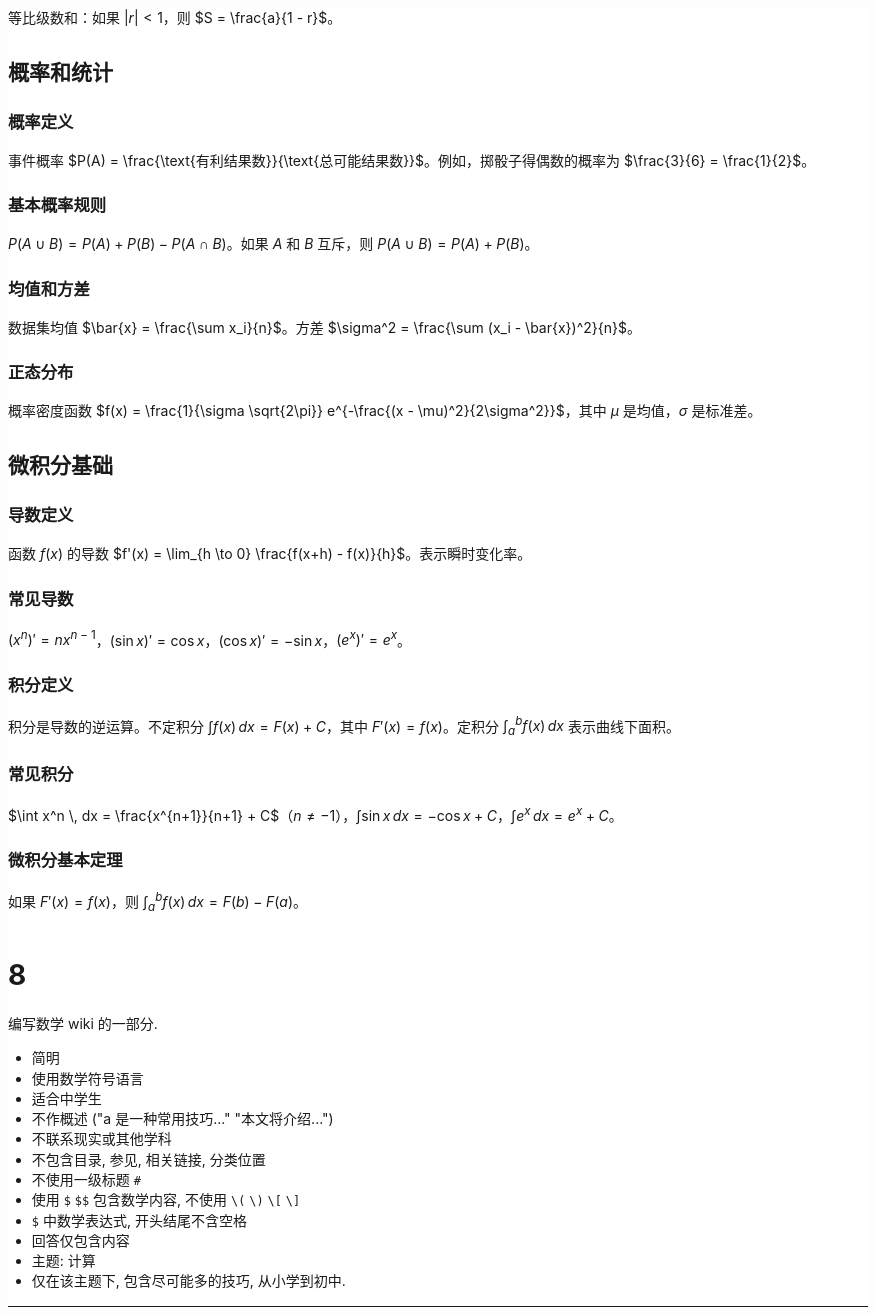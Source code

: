 等比级数和：如果 $|r| < 1$，则 $S = \frac{a}{1 - r}$。

## 概率和统计

### 概率定义

事件概率 $P(A) = \frac{\text{有利结果数}}{\text{总可能结果数}}$。例如，掷骰子得偶数的概率为 $\frac{3}{6} = \frac{1}{2}$。

### 基本概率规则

$P(A \cup B) = P(A) + P(B) - P(A \cap B)$。如果 $A$ 和 $B$ 互斥，则 $P(A \cup B) = P(A) + P(B)$。

### 均值和方差

数据集均值 $\bar{x} = \frac{\sum x_i}{n}$。方差 $\sigma^2 = \frac{\sum (x_i - \bar{x})^2}{n}$。

### 正态分布

概率密度函数 $f(x) = \frac{1}{\sigma \sqrt{2\pi}} e^{-\frac{(x - \mu)^2}{2\sigma^2}}$，其中 $\mu$ 是均值，$\sigma$ 是标准差。

## 微积分基础

### 导数定义

函数 $f(x)$ 的导数 $f'(x) = \lim_{h \to 0} \frac{f(x+h) - f(x)}{h}$。表示瞬时变化率。

### 常见导数

$(x^n)' = n x^{n-1}$，$(\sin x)' = \cos x$，$(\cos x)' = -\sin x$，$(e^x)' = e^x$。

### 积分定义

积分是导数的逆运算。不定积分 $\int f(x) \, dx = F(x) + C$，其中 $F'(x) = f(x)$。定积分 $\int_a^b f(x) \, dx$ 表示曲线下面积。

### 常见积分

$\int x^n \, dx = \frac{x^{n+1}}{n+1} + C$（$n \neq -1$），$\int \sin x \, dx = -\cos x + C$，$\int e^x \, dx = e^x + C$。

### 微积分基本定理

如果 $F'(x) = f(x)$，则 $\int_a^b f(x) \, dx = F(b) - F(a)$。

# 8

编写数学 wiki 的一部分.

- 简明
- 使用数学符号语言
- 适合中学生
- 不作概述 ("a 是一种常用技巧..." "本文将介绍...")
- 不联系现实或其他学科
- 不包含目录, 参见, 相关链接, 分类位置
- 不使用一级标题 `#`
- 使用 `$` `$$` 包含数学内容, 不使用 `\(` `\)` `\[` `\]`
- `$` 中数学表达式, 开头结尾不含空格
- 回答仅包含内容
- 主题: 计算
- 仅在该主题下, 包含尽可能多的技巧, 从小学到初中.

---